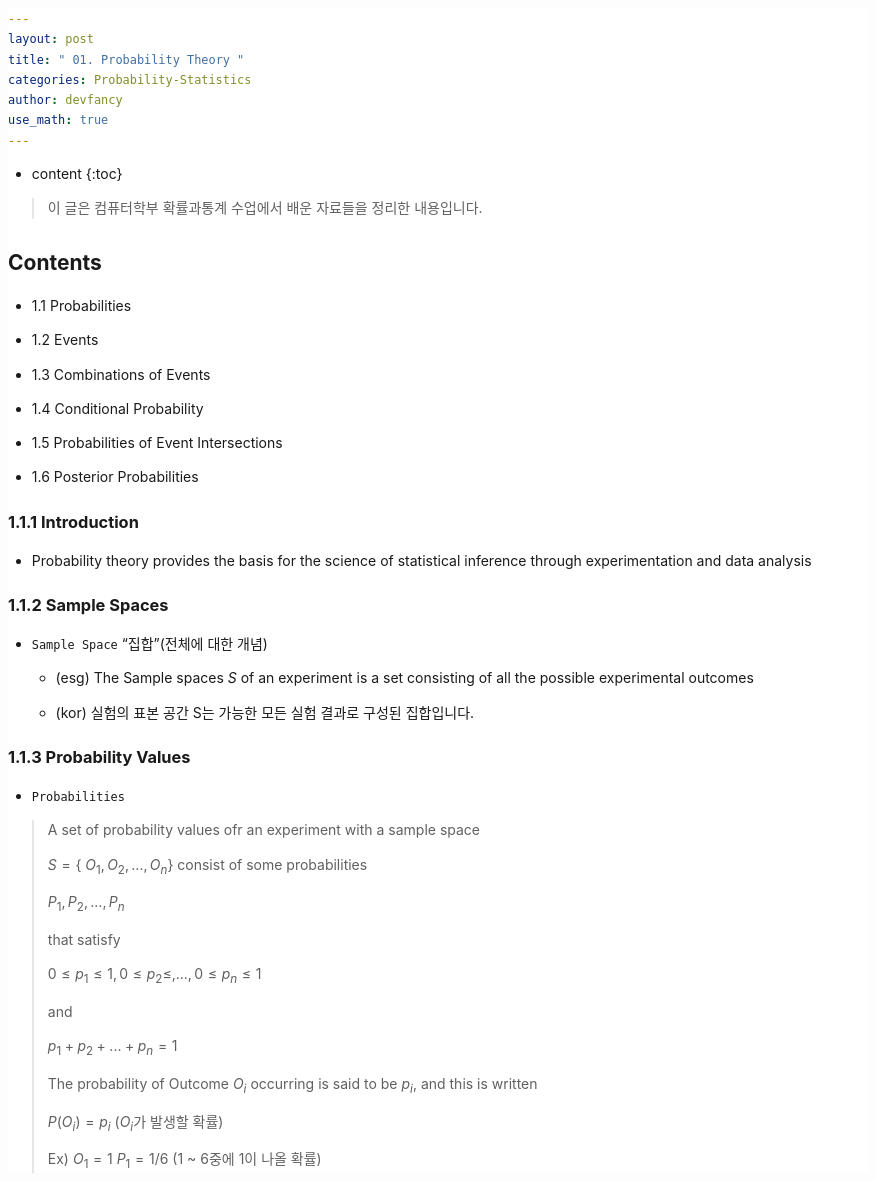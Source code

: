 ```yaml
---
layout: post
title: " 01. Probability Theory "
categories: Probability-Statistics
author: devfancy
use_math: true
---
```

* content
{:toc}

> 이 글은 컴퓨터학부 확률과통계 수업에서 배운 자료들을 정리한 내용입니다.

## Contents

* 1.1 Probabilities

* 1.2 Events

* 1.3 Combinations of Events

* 1.4 Conditional Probability

* 1.5 Probabilities of Event Intersections

* 1.6 Posterior Probabilities

### 1.1.1 Introduction

* Probability theory provides the basis for the science of statistical inference through experimentation and data analysis

### 1.1.2 Sample Spaces

* `Sample Space` “집합”(전체에 대한 개념)
  
  * (esg) The Sample spaces $S$ of an experiment is a set consisting of all the possible experimental outcomes
    
  * (kor) 실험의 표본 공간 S는 가능한 모든 실험 결과로 구성된 집합입니다.

    
### 1.1.3 Probability Values

* `Probabilities`

> A set of probability values ofr an experiment with a sample space
>
> $S = \{\ O_1, O_2, ... , O_n \}$  consist of some probabilities
>
> $P_1, P_2, ... , P_n$
> 
> that satisfy
> 
> $0 ≤ p_1 ≤ 1, 0 ≤ p_2 ≤ , ... , 0 ≤ p_n ≤ 1$
> 
> and
>
> $p_1 + p_2 + ... + p_n = 1$
>
> The probability of Outcome $O_i$ occurring is said to be $p_i$, and this is written
>
> $P(O_i) = p_i$  ($O_i$가 발생할 확률)
>
> Ex) $O_1 = 1\ P_1 = 1/6$ (1 ~ 6중에 1이 나올 확률)
